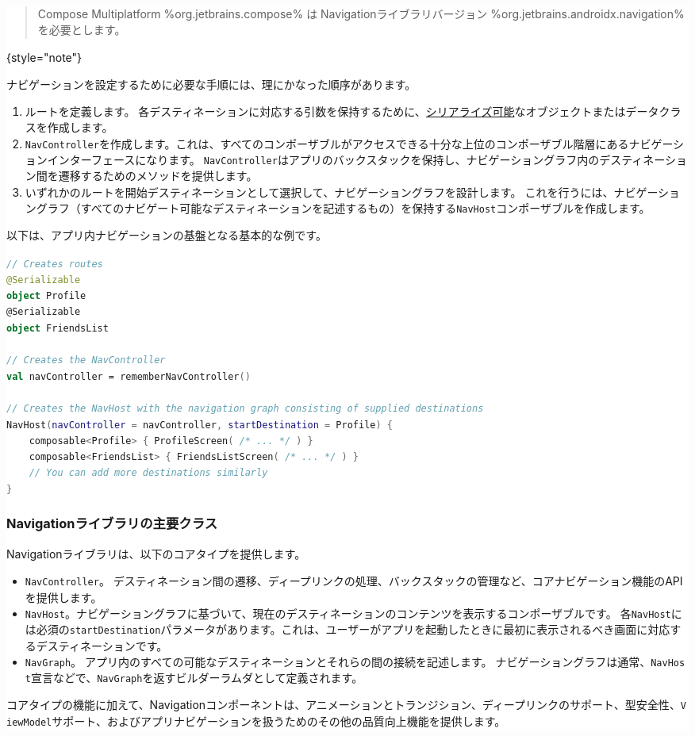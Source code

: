> Compose Multiplatform %org.jetbrains.compose% は Navigationライブラリバージョン %org.jetbrains.androidx.navigation% を必要とします。
>
{style="note"}

ナビゲーションを設定するために必要な手順には、理にかなった順序があります。

1.  ルートを定義します。
    各デスティネーションに対応する引数を保持するために、[シリアライズ可能](https://kotlinlang.org/docs/serialization.html)なオブジェクトまたはデータクラスを作成します。
2.  `NavController`を作成します。これは、すべてのコンポーザブルがアクセスできる十分な上位のコンポーザブル階層にあるナビゲーションインターフェースになります。
    `NavController`はアプリのバックスタックを保持し、ナビゲーショングラフ内のデスティネーション間を遷移するためのメソッドを提供します。
3.  いずれかのルートを開始デスティネーションとして選択して、ナビゲーショングラフを設計します。
    これを行うには、ナビゲーショングラフ（すべてのナビゲート可能なデスティネーションを記述するもの）を保持する`NavHost`コンポーザブルを作成します。

以下は、アプリ内ナビゲーションの基盤となる基本的な例です。

```kotlin
// Creates routes
@Serializable
object Profile
@Serializable
object FriendsList

// Creates the NavController
val navController = rememberNavController()

// Creates the NavHost with the navigation graph consisting of supplied destinations
NavHost(navController = navController, startDestination = Profile) {
    composable<Profile> { ProfileScreen( /* ... */ ) }
    composable<FriendsList> { FriendsListScreen( /* ... */ ) }
    // You can add more destinations similarly
}
```

### Navigationライブラリの主要クラス

Navigationライブラリは、以下のコアタイプを提供します。

*   `NavController`。
    デスティネーション間の遷移、ディープリンクの処理、バックスタックの管理など、コアナビゲーション機能のAPIを提供します。
    <!--You should create the `NavController` high in your composable hierarchy, high enough that all the composables
    that need to reference it can do so.
    This way, you can use the `NavController` as the single source of truth for updating composables outside of your screens.
    [NB: This doesn't seem to be useful to people who are trying to cover the basics.]-->
*   `NavHost`。ナビゲーショングラフに基づいて、現在のデスティネーションのコンテンツを表示するコンポーザブルです。
    各`NavHost`には必須の`startDestination`パラメータがあります。これは、ユーザーがアプリを起動したときに最初に表示されるべき画面に対応するデスティネーションです。
*   `NavGraph`。
    アプリ内のすべての可能なデスティネーションとそれらの間の接続を記述します。
    ナビゲーショングラフは通常、`NavHost`宣言などで、`NavGraph`を返すビルダーラムダとして定義されます。

コアタイプの機能に加えて、Navigationコンポーネントは、アニメーションとトランジション、ディープリンクのサポート、型安全性、`ViewModel`サポート、およびアプリナビゲーションを扱うためのその他の品質向上機能を提供します。


[//]: # (title: Composeにおけるナビゲーション)